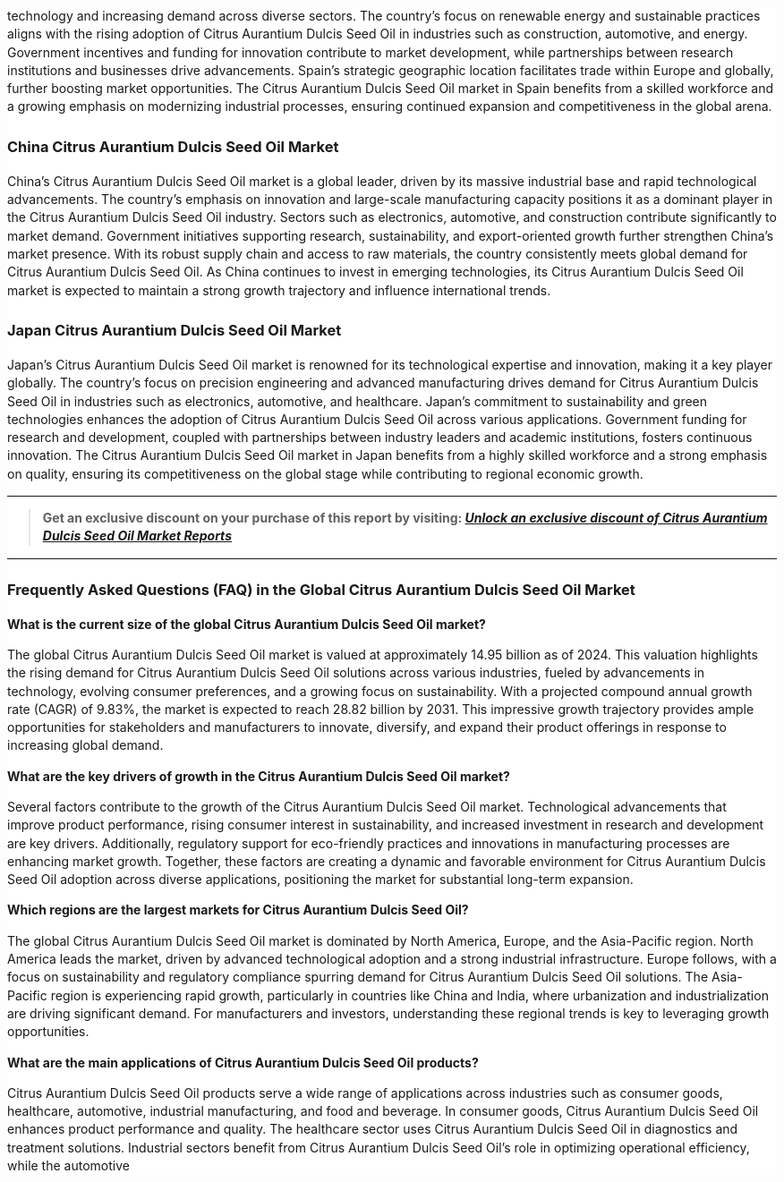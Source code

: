technology and increasing demand across diverse sectors. The country&rsquo;s focus on renewable energy and sustainable practices aligns with the rising adoption of Citrus Aurantium Dulcis Seed Oil in industries such as construction, automotive, and energy. Government incentives and funding for innovation contribute to market development, while partnerships between research institutions and businesses drive advancements. Spain&rsquo;s strategic geographic location facilitates trade within Europe and globally, further boosting market opportunities. The Citrus Aurantium Dulcis Seed Oil market in Spain benefits from a skilled workforce and a growing emphasis on modernizing industrial processes, ensuring continued expansion and competitiveness in the global arena.</p><h3>China Citrus Aurantium Dulcis Seed Oil Market</h3><p>China&rsquo;s Citrus Aurantium Dulcis Seed Oil market is a global leader, driven by its massive industrial base and rapid technological advancements. The country&rsquo;s emphasis on innovation and large-scale manufacturing capacity positions it as a dominant player in the Citrus Aurantium Dulcis Seed Oil industry. Sectors such as electronics, automotive, and construction contribute significantly to market demand. Government initiatives supporting research, sustainability, and export-oriented growth further strengthen China&rsquo;s market presence. With its robust supply chain and access to raw materials, the country consistently meets global demand for Citrus Aurantium Dulcis Seed Oil. As China continues to invest in emerging technologies, its Citrus Aurantium Dulcis Seed Oil market is expected to maintain a strong growth trajectory and influence international trends.</p><h3>Japan Citrus Aurantium Dulcis Seed Oil Market</h3><p>Japan&rsquo;s Citrus Aurantium Dulcis Seed Oil market is renowned for its technological expertise and innovation, making it a key player globally. The country&rsquo;s focus on precision engineering and advanced manufacturing drives demand for Citrus Aurantium Dulcis Seed Oil in industries such as electronics, automotive, and healthcare. Japan&rsquo;s commitment to sustainability and green technologies enhances the adoption of Citrus Aurantium Dulcis Seed Oil across various applications. Government funding for research and development, coupled with partnerships between industry leaders and academic institutions, fosters continuous innovation. The Citrus Aurantium Dulcis Seed Oil market in Japan benefits from a highly skilled workforce and a strong emphasis on quality, ensuring its competitiveness on the global stage while contributing to regional economic growth.</p><hr /><blockquote><p><strong>Get an exclusive discount on your purchase of this report by visiting: <em><a href="://marketresearchpulse.com/ask-for-discount/118143?utm_source=Github&amp;utm_medium=0114">Unlock an exclusive discount of Citrus Aurantium Dulcis Seed Oil Market Reports</a></em>&nbsp;</strong></p></blockquote><hr /><h3>Frequently Asked Questions (FAQ) in the Global Citrus Aurantium Dulcis Seed Oil Market</h3><p><strong>What is the current size of the global Citrus Aurantium Dulcis Seed Oil market?</strong></p><p>The global Citrus Aurantium Dulcis Seed Oil market is valued at approximately 14.95 billion as of 2024. This valuation highlights the rising demand for Citrus Aurantium Dulcis Seed Oil solutions across various industries, fueled by advancements in technology, evolving consumer preferences, and a growing focus on sustainability. With a projected compound annual growth rate (CAGR) of 9.83%, the market is expected to reach 28.82 billion by 2031. This impressive growth trajectory provides ample opportunities for stakeholders and manufacturers to innovate, diversify, and expand their product offerings in response to increasing global demand.</p><p><strong>What are the key drivers of growth in the Citrus Aurantium Dulcis Seed Oil market?</strong></p><p>Several factors contribute to the growth of the Citrus Aurantium Dulcis Seed Oil market. Technological advancements that improve product performance, rising consumer interest in sustainability, and increased investment in research and development are key drivers. Additionally, regulatory support for eco-friendly practices and innovations in manufacturing processes are enhancing market growth. Together, these factors are creating a dynamic and favorable environment for Citrus Aurantium Dulcis Seed Oil adoption across diverse applications, positioning the market for substantial long-term expansion.</p><p><strong>Which regions are the largest markets for Citrus Aurantium Dulcis Seed Oil?</strong></p><p>The global Citrus Aurantium Dulcis Seed Oil market is dominated by North America, Europe, and the Asia-Pacific region. North America leads the market, driven by advanced technological adoption and a strong industrial infrastructure. Europe follows, with a focus on sustainability and regulatory compliance spurring demand for Citrus Aurantium Dulcis Seed Oil solutions. The Asia-Pacific region is experiencing rapid growth, particularly in countries like China and India, where urbanization and industrialization are driving significant demand. For manufacturers and investors, understanding these regional trends is key to leveraging growth opportunities.</p><p><strong>What are the main applications of Citrus Aurantium Dulcis Seed Oil products?</strong></p><p>Citrus Aurantium Dulcis Seed Oil products serve a wide range of applications across industries such as consumer goods, healthcare, automotive, industrial manufacturing, and food and beverage. In consumer goods, Citrus Aurantium Dulcis Seed Oil enhances product performance and quality. The healthcare sector uses Citrus Aurantium Dulcis Seed Oil in diagnostics and treatment solutions. Industrial sectors benefit from Citrus Aurantium Dulcis Seed Oil&rsquo;s role in optimizing operational efficiency, while the automotive